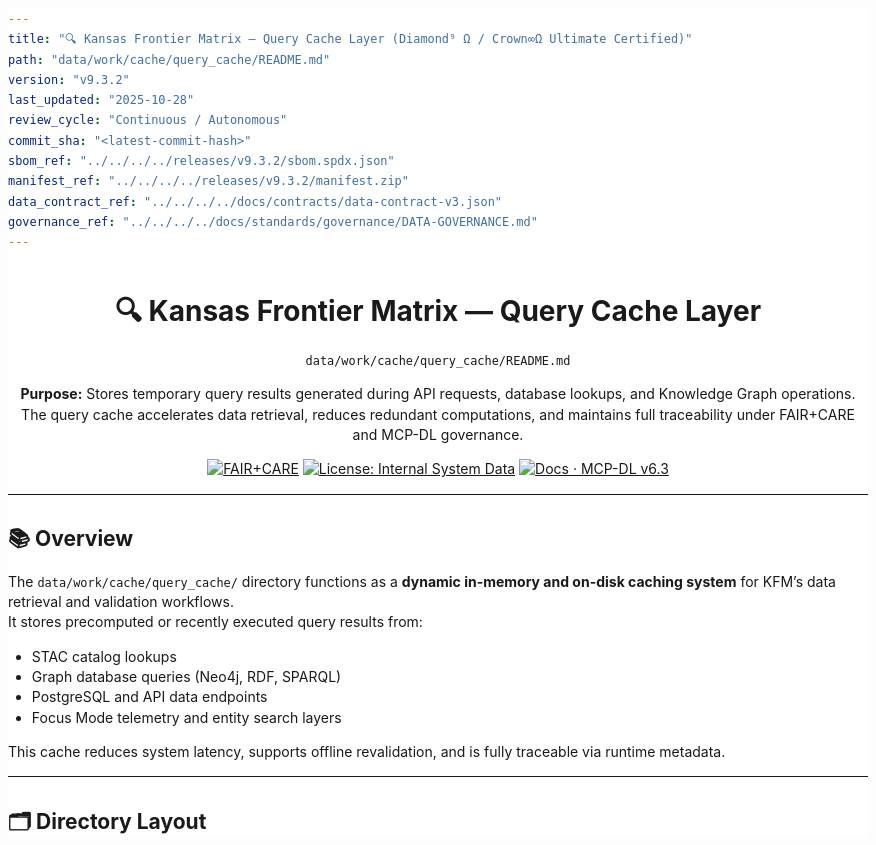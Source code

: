 ```yaml
---
title: "🔍 Kansas Frontier Matrix — Query Cache Layer (Diamond⁹ Ω / Crown∞Ω Ultimate Certified)"
path: "data/work/cache/query_cache/README.md"
version: "v9.3.2"
last_updated: "2025-10-28"
review_cycle: "Continuous / Autonomous"
commit_sha: "<latest-commit-hash>"
sbom_ref: "../../../../releases/v9.3.2/sbom.spdx.json"
manifest_ref: "../../../../releases/v9.3.2/manifest.zip"
data_contract_ref: "../../../../docs/contracts/data-contract-v3.json"
governance_ref: "../../../../docs/standards/governance/DATA-GOVERNANCE.md"
---
```


<div align="center">

# 🔍 Kansas Frontier Matrix — **Query Cache Layer**
`data/work/cache/query_cache/README.md`

**Purpose:** Stores temporary query results generated during API requests, database lookups, and Knowledge Graph operations.  
The query cache accelerates data retrieval, reduces redundant computations, and maintains full traceability under FAIR+CARE and MCP-DL governance.

[![FAIR+CARE](https://img.shields.io/badge/FAIR%2BCARE-Operational-gold)](../../../../docs/standards/faircare-validation.md)
[![License: Internal System Data](https://img.shields.io/badge/License-Internal%20Cache-grey)](../../../../LICENSE)
[![Docs · MCP-DL v6.3](https://img.shields.io/badge/Docs-MCP--DL%20v6.3-blue)](../../../../docs/architecture/repo-focus.md)

</div>

---

## 📚 Overview

The `data/work/cache/query_cache/` directory functions as a **dynamic in-memory and on-disk caching system** for KFM’s data retrieval and validation workflows.  
It stores precomputed or recently executed query results from:
- STAC catalog lookups  
- Graph database queries (Neo4j, RDF, SPARQL)  
- PostgreSQL and API data endpoints  
- Focus Mode telemetry and entity search layers  

This cache reduces system latency, supports offline revalidation, and is fully traceable via runtime metadata.

---

## 🗂️ Directory Layout
